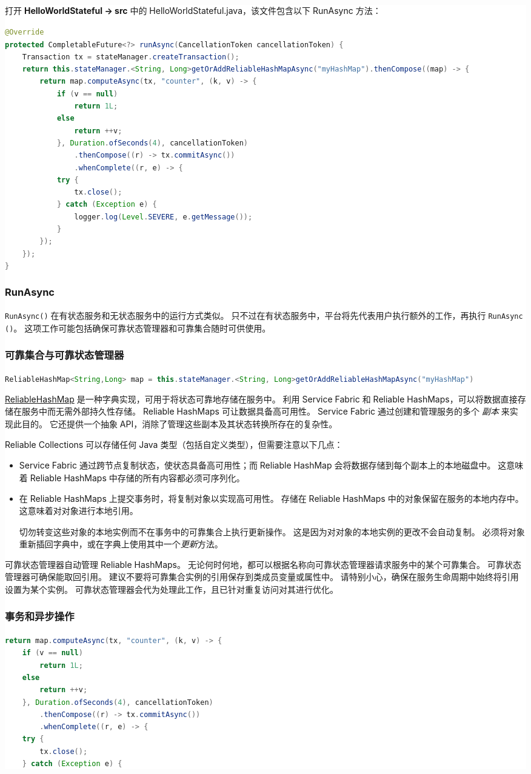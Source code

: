打开 **HelloWorldStateful -> src** 中的 HelloWorldStateful.java，该文件包含以下 RunAsync 方法：

```java
@Override
protected CompletableFuture<?> runAsync(CancellationToken cancellationToken) {
    Transaction tx = stateManager.createTransaction();
    return this.stateManager.<String, Long>getOrAddReliableHashMapAsync("myHashMap").thenCompose((map) -> {
        return map.computeAsync(tx, "counter", (k, v) -> {
            if (v == null)
                return 1L;
            else
                return ++v;
            }, Duration.ofSeconds(4), cancellationToken)
                .thenCompose((r) -> tx.commitAsync())
                .whenComplete((r, e) -> {
            try {
                tx.close();
            } catch (Exception e) {
                logger.log(Level.SEVERE, e.getMessage());
            }
        });
    });
}
```

### <a name="runasync"></a>RunAsync
`RunAsync()` 在有状态服务和无状态服务中的运行方式类似。 只不过在有状态服务中，平台将先代表用户执行额外的工作，再执行 `RunAsync()`。 这项工作可能包括确保可靠状态管理器和可靠集合随时可供使用。

### <a name="reliable-collections-and-the-reliable-state-manager"></a>可靠集合与可靠状态管理器
```java
ReliableHashMap<String,Long> map = this.stateManager.<String, Long>getOrAddReliableHashMapAsync("myHashMap")
```

[ReliableHashMap](/java/api/microsoft.servicefabric.data.collections.reliablehashmap) 是一种字典实现，可用于将状态可靠地存储在服务中。 利用 Service Fabric 和 Reliable HashMaps，可以将数据直接存储在服务中而无需外部持久性存储。 Reliable HashMaps 可让数据具备高可用性。 Service Fabric 通过创建和管理服务的多个 *副本* 来实现此目的。 它还提供一个抽象 API，消除了管理这些副本及其状态转换所存在的复杂性。

Reliable Collections 可以存储任何 Java 类型（包括自定义类型），但需要注意以下几点：

* Service Fabric 通过跨节点复制状态，使状态具备高可用性；而 Reliable HashMap 会将数据存储到每个副本上的本地磁盘中。 这意味着 Reliable HashMaps 中存储的所有内容都必须可序列化。 
* 在 Reliable HashMaps 上提交事务时，将复制对象以实现高可用性。 存储在 Reliable HashMaps 中的对象保留在服务的本地内存中。 这意味着对对象进行本地引用。
  
   切勿转变这些对象的本地实例而不在事务中的可靠集合上执行更新操作。 这是因为对对象的本地实例的更改不会自动复制。 必须将对象重新插回字典中，或在字典上使用其中一个*更新*方法。

可靠状态管理器自动管理 Reliable HashMaps。 无论何时何地，都可以根据名称向可靠状态管理器请求服务中的某个可靠集合。 可靠状态管理器可确保能取回引用。 建议不要将可靠集合实例的引用保存到类成员变量或属性中。 请特别小心，确保在服务生命周期中始终将引用设置为某个实例。 可靠状态管理器会代为处理此工作，且已针对重复访问对其进行优化。


### <a name="transactional-and-asynchronous-operations"></a>事务和异步操作
```java
return map.computeAsync(tx, "counter", (k, v) -> {
    if (v == null)
        return 1L;
    else
        return ++v;
    }, Duration.ofSeconds(4), cancellationToken)
        .thenCompose((r) -> tx.commitAsync())
        .whenComplete((r, e) -> {
    try {
        tx.close();
    } catch (Exception e) {
```